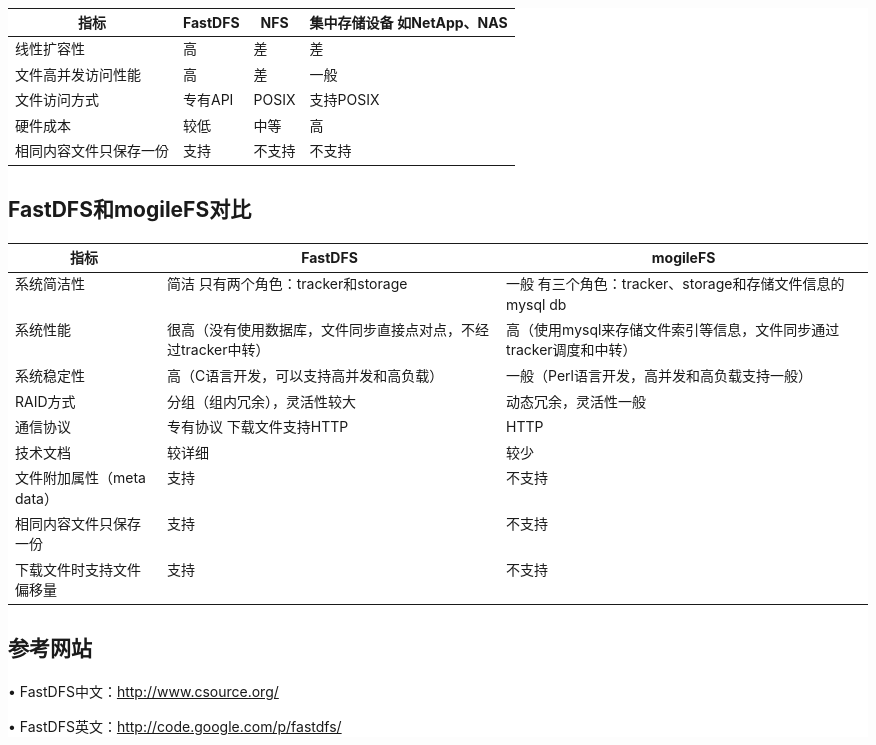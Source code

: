 | **指标**               | **FastDFS** | **NFS** | **集中存储设备   如NetApp、NAS** |
| ---------------------- | ----------- | ------- | -------------------------------- |
| 线性扩容性             | 高          | 差      | 差                               |
| 文件高并发访问性能     | 高          | 差      | 一般                             |
| 文件访问方式           | 专有API     | POSIX   | 支持POSIX                        |
| 硬件成本               | 较低        | 中等    | 高                               |
| 相同内容文件只保存一份 | 支持        | 不支持  | 不支持                           |

## FastDFS和mogileFS对比

| **指标**                  | **FastDFS**                                                  | **mogileFS**                                                 |
| ------------------------- | ------------------------------------------------------------ | ------------------------------------------------------------ |
| 系统简洁性                | 简洁   只有两个角色：tracker和storage                        | 一般   有三个角色：tracker、storage和存储文件信息的mysql db  |
| 系统性能                  | 很高（没有使用数据库，文件同步直接点对点，不经过tracker中转） | 高（使用mysql来存储文件索引等信息，文件同步通过tracker调度和中转） |
| 系统稳定性                | 高（C语言开发，可以支持高并发和高负载）                      | 一般（Perl语言开发，高并发和高负载支持一般）                 |
| RAID方式                  | 分组（组内冗余），灵活性较大                                 | 动态冗余，灵活性一般                                         |
| 通信协议                  | 专有协议   下载文件支持HTTP                                  | HTTP                                                         |
| 技术文档                  | 较详细                                                       | 较少                                                         |
| 文件附加属性（meta data） | 支持                                                         | 不支持                                                       |
| 相同内容文件只保存一份    | 支持                                                         | 不支持                                                       |
| 下载文件时支持文件偏移量  | 支持                                                         | 不支持                                                       |

## 参考网站

• FastDFS中文：http://www.csource.org/


• FastDFS英文：http://code.google.com/p/fastdfs/


